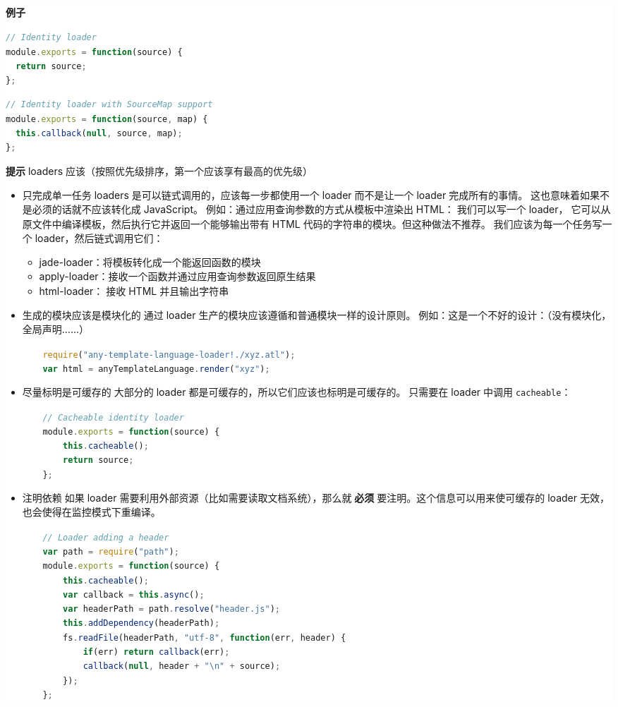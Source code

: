**例子**
```JavaScript
// Identity loader
module.exports = function(source) {
  return source;
};
```
```JavaScript
// Identity loader with SourceMap support
module.exports = function(source, map) {
  this.callback(null, source, map);
};
```


**提示**
    loaders 应该（按照优先级排序，第一个应该享有最高的优先级）
- 只完成单一任务
    loaders 是可以链式调用的，应该每一步都使用一个 loader 而不是让一个 loader 完成所有的事情。
    这也意味着如果不是必须的话就不应该转化成 JavaScript。
    例如：通过应用查询参数的方式从模板中渲染出 HTML：
    我们可以写一个 loader， 它可以从原文件中编译模板，然后执行它并返回一个能够输出带有 HTML 代码的字符串的模块。但这种做法不推荐。
    我们应该为每一个任务写一个 loader，然后链式调用它们：
    - jade-loader：将模板转化成一个能返回函数的模块
    - apply-loader：接收一个函数并通过应用查询参数返回原生结果
    - html-loader： 接收 HTML 并且输出字符串


- 生成的模块应该是模块化的
    通过 loader 生产的模块应该遵循和普通模块一样的设计原则。
    例如：这是一个不好的设计：（没有模块化，全局声明……）
    ```javascript
        require("any-template-language-loader!./xyz.atl");
        var html = anyTemplateLanguage.render("xyz");
    ```


- 尽量标明是可缓存的
    大部分的 loader 都是可缓存的，所以它们应该也标明是可缓存的。
    只需要在 loader 中调用 `cacheable`：
    ```javascript
        // Cacheable identity loader
        module.exports = function(source) {
            this.cacheable();
            return source;
        };
    ```


- 注明依赖
    如果 loader 需要利用外部资源（比如需要读取文档系统），那么就 **必须** 要注明。这个信息可以用来使可缓存的 loader 无效，也会使得在监控模式下重编译。
    ```javascript
        // Loader adding a header
        var path = require("path");
        module.exports = function(source) {
            this.cacheable();
            var callback = this.async();
            var headerPath = path.resolve("header.js");
            this.addDependency(headerPath);
            fs.readFile(headerPath, "utf-8", function(err, header) {
                if(err) return callback(err);
                callback(null, header + "\n" + source);
            });
        };
    ```
